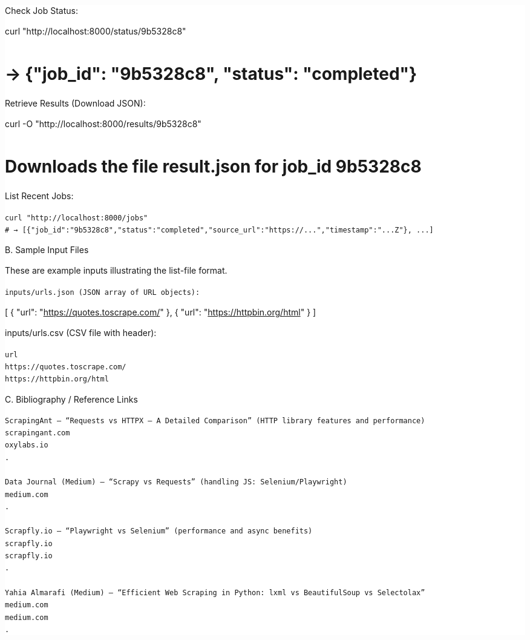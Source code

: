 Check Job Status:

curl "http://localhost:8000/status/9b5328c8"
# → {"job_id": "9b5328c8", "status": "completed"}

Retrieve Results (Download JSON):

curl -O "http://localhost:8000/results/9b5328c8"
# Downloads the file result.json for job_id 9b5328c8

List Recent Jobs:

    curl "http://localhost:8000/jobs"
    # → [{"job_id":"9b5328c8","status":"completed","source_url":"https://...","timestamp":"...Z"}, ...]

B. Sample Input Files

These are example inputs illustrating the list-file format.

    inputs/urls.json (JSON array of URL objects):

[
  { "url": "https://quotes.toscrape.com/" },
  { "url": "https://httpbin.org/html" }
]

inputs/urls.csv (CSV file with header):

    url
    https://quotes.toscrape.com/
    https://httpbin.org/html

C. Bibliography / Reference Links

    ScrapingAnt – “Requests vs HTTPX – A Detailed Comparison” (HTTP library features and performance)
    scrapingant.com
    oxylabs.io
    .

    Data Journal (Medium) – “Scrapy vs Requests” (handling JS: Selenium/Playwright)
    medium.com
    .

    Scrapfly.io – “Playwright vs Selenium” (performance and async benefits)
    scrapfly.io
    scrapfly.io
    .

    Yahia Almarafi (Medium) – “Efficient Web Scraping in Python: lxml vs BeautifulSoup vs Selectolax”
    medium.com
    medium.com
    .
